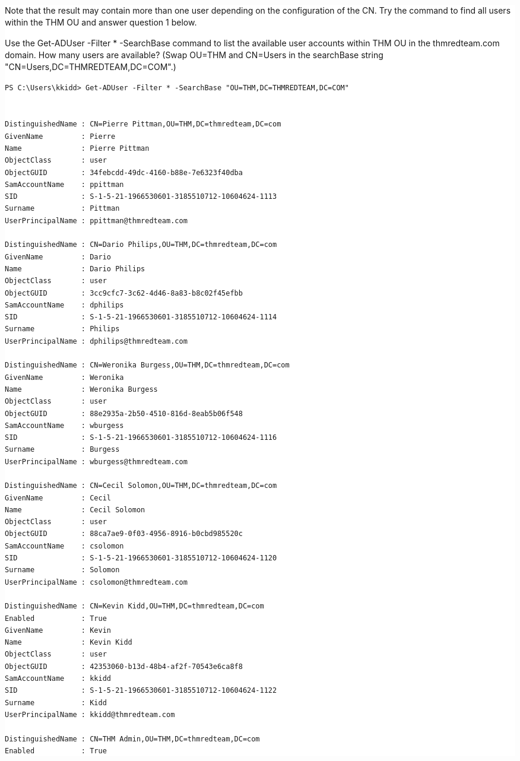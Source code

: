 Note that the result may contain more than one user depending on the configuration of the CN. Try the command to find all users within the THM OU and answer question 1 below.


Use the Get-ADUser -Filter * -SearchBase command to list the available user accounts within THM OU in the thmredteam.com domain. How many users are available?
(Swap OU=THM and CN=Users in the searchBase string "CN=Users,DC=THMREDTEAM,DC=COM".)

```
PS C:\Users\kkidd> Get-ADUser -Filter * -SearchBase "OU=THM,DC=THMREDTEAM,DC=COM"


DistinguishedName : CN=Pierre Pittman,OU=THM,DC=thmredteam,DC=com
GivenName         : Pierre
Name              : Pierre Pittman
ObjectClass       : user
ObjectGUID        : 34febcdd-49dc-4160-b88e-7e6323f40dba
SamAccountName    : ppittman
SID               : S-1-5-21-1966530601-3185510712-10604624-1113
Surname           : Pittman
UserPrincipalName : ppittman@thmredteam.com

DistinguishedName : CN=Dario Philips,OU=THM,DC=thmredteam,DC=com
GivenName         : Dario
Name              : Dario Philips
ObjectClass       : user
ObjectGUID        : 3cc9cfc7-3c62-4d46-8a83-b8c02f45efbb
SamAccountName    : dphilips
SID               : S-1-5-21-1966530601-3185510712-10604624-1114
Surname           : Philips
UserPrincipalName : dphilips@thmredteam.com

DistinguishedName : CN=Weronika Burgess,OU=THM,DC=thmredteam,DC=com
GivenName         : Weronika
Name              : Weronika Burgess
ObjectClass       : user
ObjectGUID        : 88e2935a-2b50-4510-816d-8eab5b06f548
SamAccountName    : wburgess
SID               : S-1-5-21-1966530601-3185510712-10604624-1116
Surname           : Burgess
UserPrincipalName : wburgess@thmredteam.com

DistinguishedName : CN=Cecil Solomon,OU=THM,DC=thmredteam,DC=com
GivenName         : Cecil
Name              : Cecil Solomon
ObjectClass       : user
ObjectGUID        : 88ca7ae9-0f03-4956-8916-b0cbd985520c
SamAccountName    : csolomon
SID               : S-1-5-21-1966530601-3185510712-10604624-1120
Surname           : Solomon
UserPrincipalName : csolomon@thmredteam.com

DistinguishedName : CN=Kevin Kidd,OU=THM,DC=thmredteam,DC=com
Enabled           : True
GivenName         : Kevin
Name              : Kevin Kidd
ObjectClass       : user
ObjectGUID        : 42353060-b13d-48b4-af2f-70543e6ca8f8
SamAccountName    : kkidd
SID               : S-1-5-21-1966530601-3185510712-10604624-1122
Surname           : Kidd
UserPrincipalName : kkidd@thmredteam.com

DistinguishedName : CN=THM Admin,OU=THM,DC=thmredteam,DC=com
Enabled           : True
```